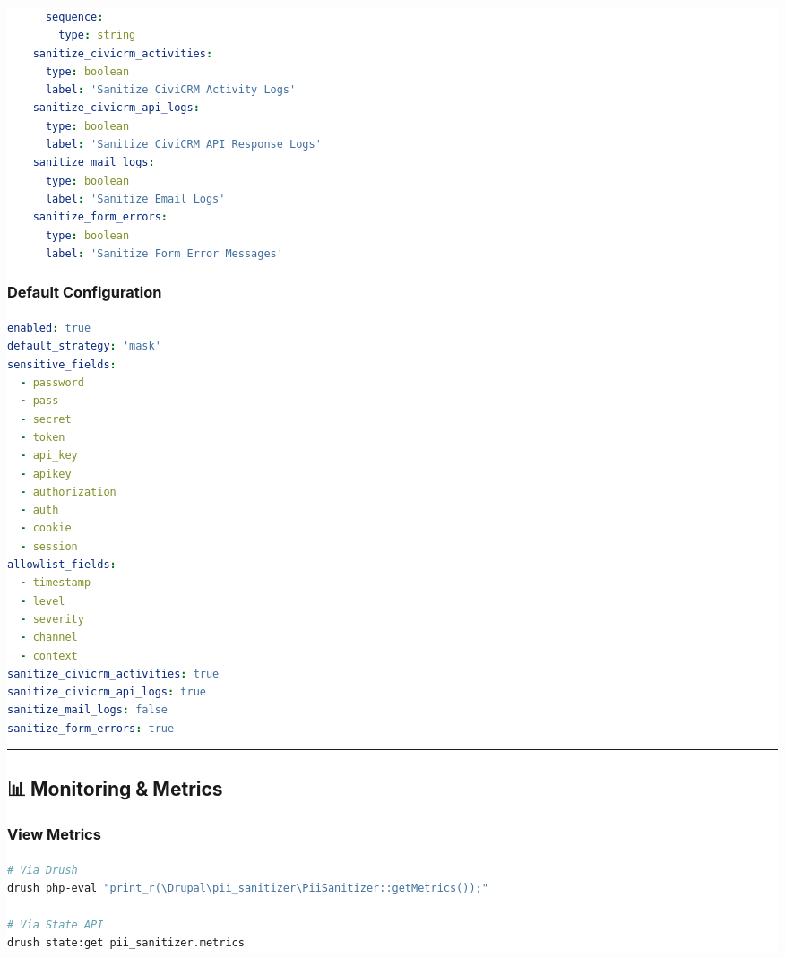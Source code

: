 ```yaml
      sequence:
        type: string
    sanitize_civicrm_activities:
      type: boolean
      label: 'Sanitize CiviCRM Activity Logs'
    sanitize_civicrm_api_logs:
      type: boolean
      label: 'Sanitize CiviCRM API Response Logs'
    sanitize_mail_logs:
      type: boolean
      label: 'Sanitize Email Logs'
    sanitize_form_errors:
      type: boolean
      label: 'Sanitize Form Error Messages'
```

### Default Configuration

```yaml
enabled: true
default_strategy: 'mask'
sensitive_fields:
  - password
  - pass
  - secret
  - token
  - api_key
  - apikey
  - authorization
  - auth
  - cookie
  - session
allowlist_fields:
  - timestamp
  - level
  - severity
  - channel
  - context
sanitize_civicrm_activities: true
sanitize_civicrm_api_logs: true
sanitize_mail_logs: false
sanitize_form_errors: true
```

---

## 📊 Monitoring & Metrics

### View Metrics

```bash
# Via Drush
drush php-eval "print_r(\Drupal\pii_sanitizer\PiiSanitizer::getMetrics());"

# Via State API
drush state:get pii_sanitizer.metrics
```
